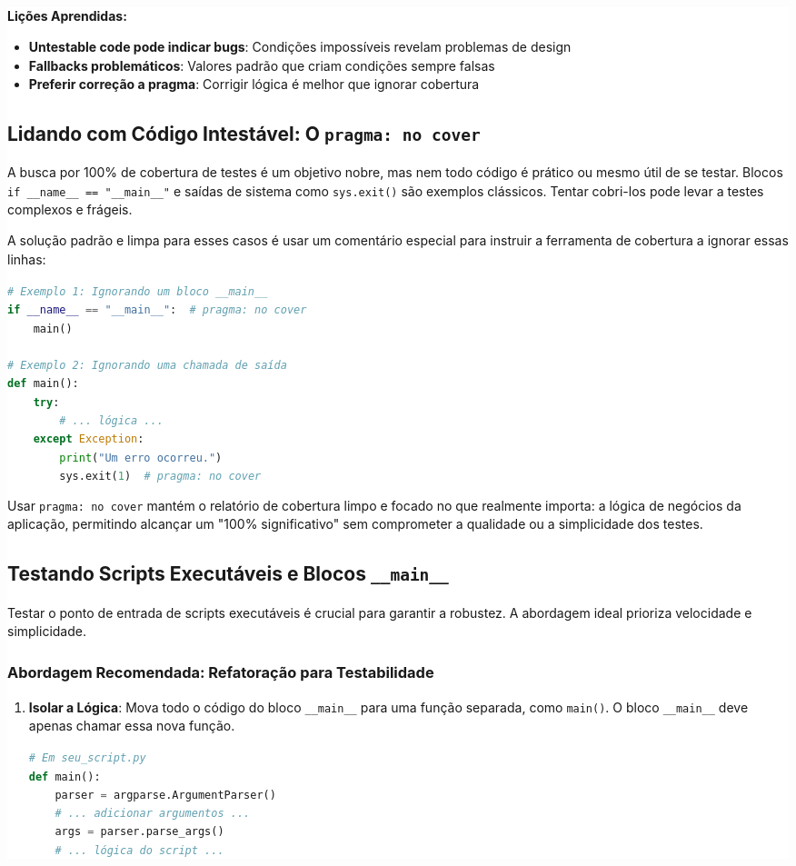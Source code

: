 **Lições Aprendidas:**

- **Untestable code pode indicar bugs**: Condições impossíveis revelam problemas de design
- **Fallbacks problemáticos**: Valores padrão que criam condições sempre falsas
- **Preferir correção a pragma**: Corrigir lógica é melhor que ignorar cobertura

## Lidando com Código Intestável: O `pragma: no cover`

A busca por 100% de cobertura de testes é um objetivo nobre, mas nem todo código é prático ou mesmo útil de se testar. Blocos `if __name__ == "__main__"` e saídas de sistema como `sys.exit()` são exemplos clássicos. Tentar cobri-los pode levar a testes complexos e frágeis.

A solução padrão e limpa para esses casos é usar um comentário especial para instruir a ferramenta de cobertura a ignorar essas linhas:

```python
# Exemplo 1: Ignorando um bloco __main__
if __name__ == "__main__":  # pragma: no cover
    main()

# Exemplo 2: Ignorando uma chamada de saída
def main():
    try:
        # ... lógica ...
    except Exception:
        print("Um erro ocorreu.")
        sys.exit(1)  # pragma: no cover
```

Usar `pragma: no cover` mantém o relatório de cobertura limpo e focado no que realmente importa: a lógica de negócios da aplicação, permitindo alcançar um "100% significativo" sem comprometer a qualidade ou a simplicidade dos testes.

## Testando Scripts Executáveis e Blocos `__main__`

Testar o ponto de entrada de scripts executáveis é crucial para garantir a robustez. A abordagem ideal prioriza velocidade e simplicidade.

### Abordagem Recomendada: Refatoração para Testabilidade

1. **Isolar a Lógica**: Mova todo o código do bloco `__main__` para uma função separada, como `main()`. O bloco `__main__` deve apenas chamar essa nova função.

    ```python
    # Em seu_script.py
    def main():
        parser = argparse.ArgumentParser()
        # ... adicionar argumentos ...
        args = parser.parse_args()
        # ... lógica do script ...
